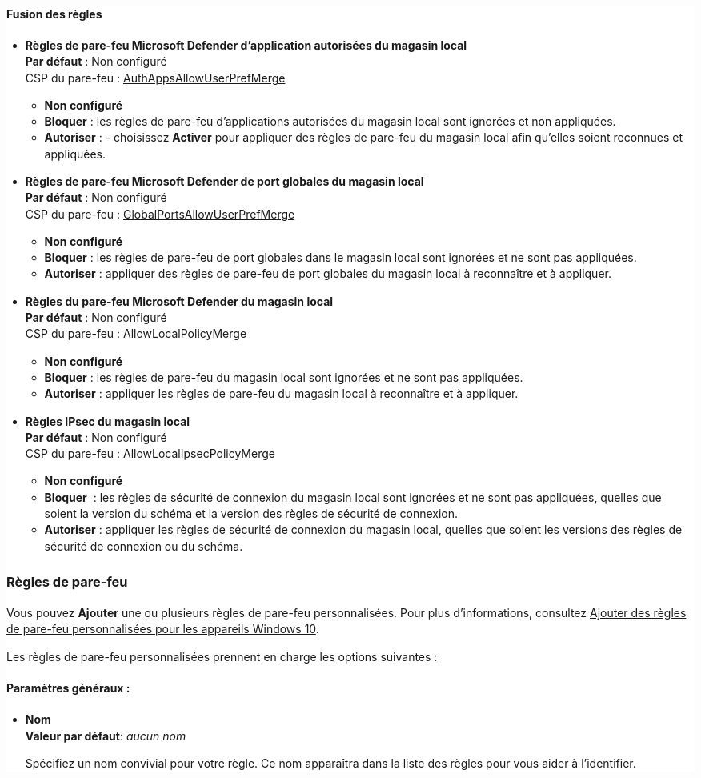 #### <a name="rule-merging"></a>Fusion des règles  

- **Règles de pare-feu Microsoft Defender d’application autorisées du magasin local**  
  **Par défaut** : Non configuré  
  CSP du pare-feu : [AuthAppsAllowUserPrefMerge](https://go.microsoft.com/fwlink/?linkid=872565)  

  - **Non configuré**  
  - **Bloquer** : les règles de pare-feu d’applications autorisées du magasin local sont ignorées et non appliquées.  
  - **Autoriser** : -
   choisissez **Activer** pour appliquer des règles de pare-feu du magasin local afin qu’elles soient reconnues et appliquées.  

- **Règles de pare-feu Microsoft Defender de port globales du magasin local**  
  **Par défaut** : Non configuré  
  CSP du pare-feu : [GlobalPortsAllowUserPrefMerge](https://go.microsoft.com/fwlink/?linkid=872566)  

  - **Non configuré**  
  - **Bloquer** : les règles de pare-feu de port globales dans le magasin local sont ignorées et ne sont pas appliquées.  
  - **Autoriser** : appliquer des règles de pare-feu de port globales du magasin local à reconnaître et à appliquer.  

- **Règles du pare-feu Microsoft Defender du magasin local**  
  **Par défaut** : Non configuré  
  CSP du pare-feu : [AllowLocalPolicyMerge](https://go.microsoft.com/fwlink/?linkid=872567)  

  - **Non configuré**  
  - **Bloquer** : les règles de pare-feu du magasin local sont ignorées et ne sont pas appliquées.
  - **Autoriser** : appliquer les règles de pare-feu du magasin local à reconnaître et à appliquer.  

- **Règles IPsec du magasin local**  
  **Par défaut** : Non configuré  
  CSP du pare-feu : [AllowLocalIpsecPolicyMerge](https://go.microsoft.com/fwlink/?linkid=872568)  

  - **Non configuré**  
  - **Bloquer**  : les règles de sécurité de connexion du magasin local sont ignorées et ne sont pas appliquées, quelles que soient la version du schéma et la version des règles de sécurité de connexion.  
  - **Autoriser** : appliquer les règles de sécurité de connexion du magasin local, quelles que soient les versions des règles de sécurité de connexion ou du schéma.  

### <a name="firewall-rules"></a>Règles de pare-feu  

Vous pouvez **Ajouter** une ou plusieurs règles de pare-feu personnalisées. Pour plus d’informations, consultez [Ajouter des règles de pare-feu personnalisées pour les appareils Windows 10](endpoint-protection-configure.md#add-custom-firewall-rules-for-windows-10-devices).  

Les règles de pare-feu personnalisées prennent en charge les options suivantes :  

#### <a name="general-settings"></a>Paramètres généraux :  

- **Nom**  
  **Valeur par défaut**: *aucun nom*  

  Spécifiez un nom convivial pour votre règle. Ce nom apparaîtra dans la liste des règles pour vous aider à l’identifier.  
